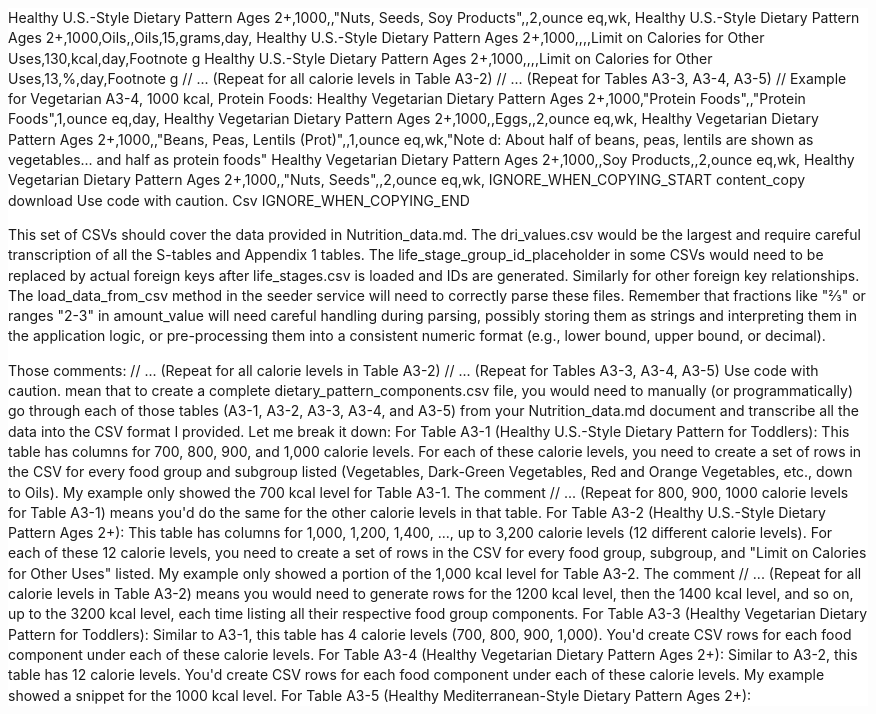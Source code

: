 Healthy U.S.-Style Dietary Pattern Ages 2+,1000,,"Nuts, Seeds, Soy Products",,2,ounce eq,wk,
Healthy U.S.-Style Dietary Pattern Ages 2+,1000,Oils,,Oils,15,grams,day,
Healthy U.S.-Style Dietary Pattern Ages 2+,1000,,,,Limit on Calories for Other Uses,130,kcal,day,Footnote g
Healthy U.S.-Style Dietary Pattern Ages 2+,1000,,,,Limit on Calories for Other Uses,13,%,day,Footnote g
// ... (Repeat for all calorie levels in Table A3-2)
// ... (Repeat for Tables A3-3, A3-4, A3-5)
// Example for Vegetarian A3-4, 1000 kcal, Protein Foods:
Healthy Vegetarian Dietary Pattern Ages 2+,1000,"Protein Foods",,"Protein Foods",1,ounce eq,day,
Healthy Vegetarian Dietary Pattern Ages 2+,1000,,Eggs,,2,ounce eq,wk,
Healthy Vegetarian Dietary Pattern Ages 2+,1000,,"Beans, Peas, Lentils (Prot)",,1,ounce eq,wk,"Note d: About half of beans, peas, lentils are shown as vegetables... and half as protein foods"
Healthy Vegetarian Dietary Pattern Ages 2+,1000,,Soy Products,,2,ounce eq,wk,
Healthy Vegetarian Dietary Pattern Ages 2+,1000,,"Nuts, Seeds",,2,ounce eq,wk,
IGNORE_WHEN_COPYING_START
content_copy
download
Use code with caution.
Csv
IGNORE_WHEN_COPYING_END

This set of CSVs should cover the data provided in Nutrition_data.md. The dri_values.csv would be the largest and require careful transcription of all the S-tables and Appendix 1 tables. The life_stage_group_id_placeholder in some CSVs would need to be replaced by actual foreign keys after life_stages.csv is loaded and IDs are generated. Similarly for other foreign key relationships. The load_data_from_csv method in the seeder service will need to correctly parse these files. Remember that fractions like "⅔" or ranges "2-3" in amount_value will need careful handling during parsing, possibly storing them as strings and interpreting them in the application logic, or pre-processing them into a consistent numeric format (e.g., lower bound, upper bound, or decimal).

Those comments:
// ... (Repeat for all calorie levels in Table A3-2)
// ... (Repeat for Tables A3-3, A3-4, A3-5)
Use code with caution.
mean that to create a complete dietary_pattern_components.csv file, you would need to manually (or programmatically) go through each of those tables (A3-1, A3-2, A3-3, A3-4, and A3-5) from your Nutrition_data.md document and transcribe all the data into the CSV format I provided.
Let me break it down:
For Table A3-1 (Healthy U.S.-Style Dietary Pattern for Toddlers):
This table has columns for 700, 800, 900, and 1,000 calorie levels.
For each of these calorie levels, you need to create a set of rows in the CSV for every food group and subgroup listed (Vegetables, Dark-Green Vegetables, Red and Orange Vegetables, etc., down to Oils).
My example only showed the 700 kcal level for Table A3-1. The comment // ... (Repeat for 800, 900, 1000 calorie levels for Table A3-1) means you'd do the same for the other calorie levels in that table.
For Table A3-2 (Healthy U.S.-Style Dietary Pattern Ages 2+):
This table has columns for 1,000, 1,200, 1,400, ..., up to 3,200 calorie levels (12 different calorie levels).
For each of these 12 calorie levels, you need to create a set of rows in the CSV for every food group, subgroup, and "Limit on Calories for Other Uses" listed.
My example only showed a portion of the 1,000 kcal level for Table A3-2. The comment // ... (Repeat for all calorie levels in Table A3-2) means you would need to generate rows for the 1200 kcal level, then the 1400 kcal level, and so on, up to the 3200 kcal level, each time listing all their respective food group components.
For Table A3-3 (Healthy Vegetarian Dietary Pattern for Toddlers):
Similar to A3-1, this table has 4 calorie levels (700, 800, 900, 1,000).
You'd create CSV rows for each food component under each of these calorie levels.
For Table A3-4 (Healthy Vegetarian Dietary Pattern Ages 2+):
Similar to A3-2, this table has 12 calorie levels.
You'd create CSV rows for each food component under each of these calorie levels. My example showed a snippet for the 1000 kcal level.
For Table A3-5 (Healthy Mediterranean-Style Dietary Pattern Ages 2+):
